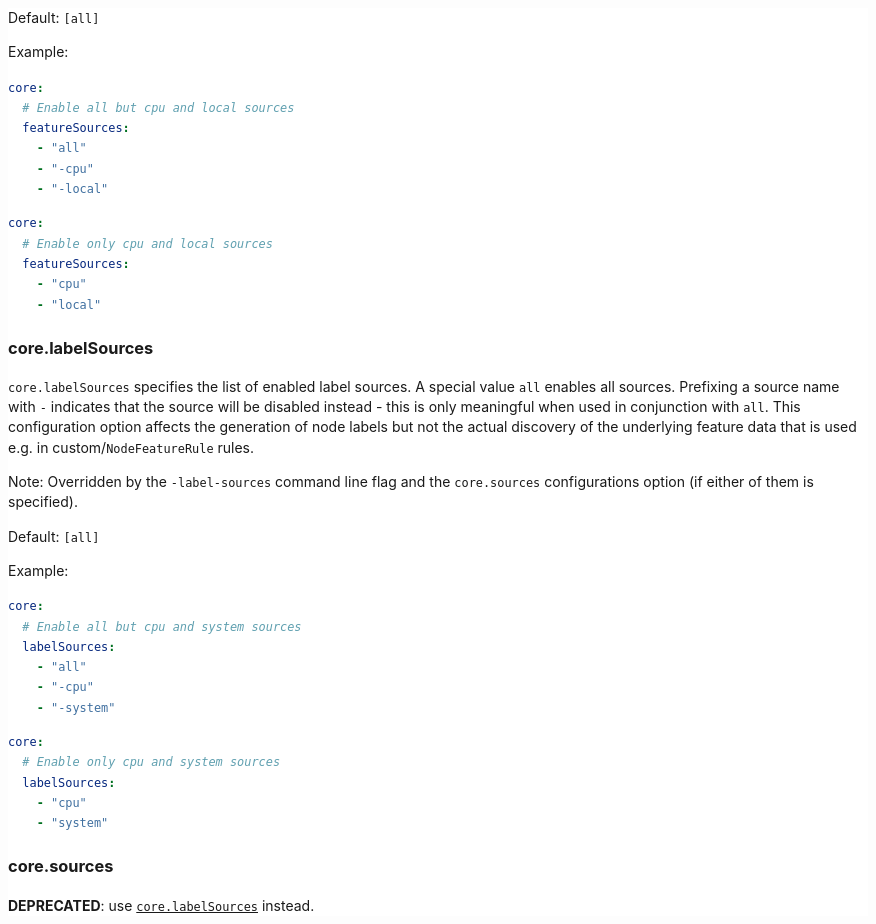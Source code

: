 Default: `[all]`

Example:

```yaml
core:
  # Enable all but cpu and local sources
  featureSources:
    - "all"
    - "-cpu"
    - "-local"
```

```yaml
core:
  # Enable only cpu and local sources
  featureSources:
    - "cpu"
    - "local"
```

### core.labelSources

`core.labelSources` specifies the list of enabled label sources. A special
value `all` enables all sources. Prefixing a source name with `-` indicates
that the source will be disabled instead - this is only meaningful when used in
conjunction with `all`. This configuration option affects the generation of
node labels but not the actual discovery of the underlying feature data that is
used e.g. in custom/`NodeFeatureRule` rules.

Note: Overridden by the `-label-sources` command line flag and
the `core.sources` configurations option (if either of them is specified).

Default: `[all]`

Example:

```yaml
core:
  # Enable all but cpu and system sources
  labelSources:
    - "all"
    - "-cpu"
    - "-system"
```

```yaml
core:
  # Enable only cpu and system sources
  labelSources:
    - "cpu"
    - "system"
```

### core.sources

**DEPRECATED**: use [`core.labelSources`](#core.labelSources) instead.
